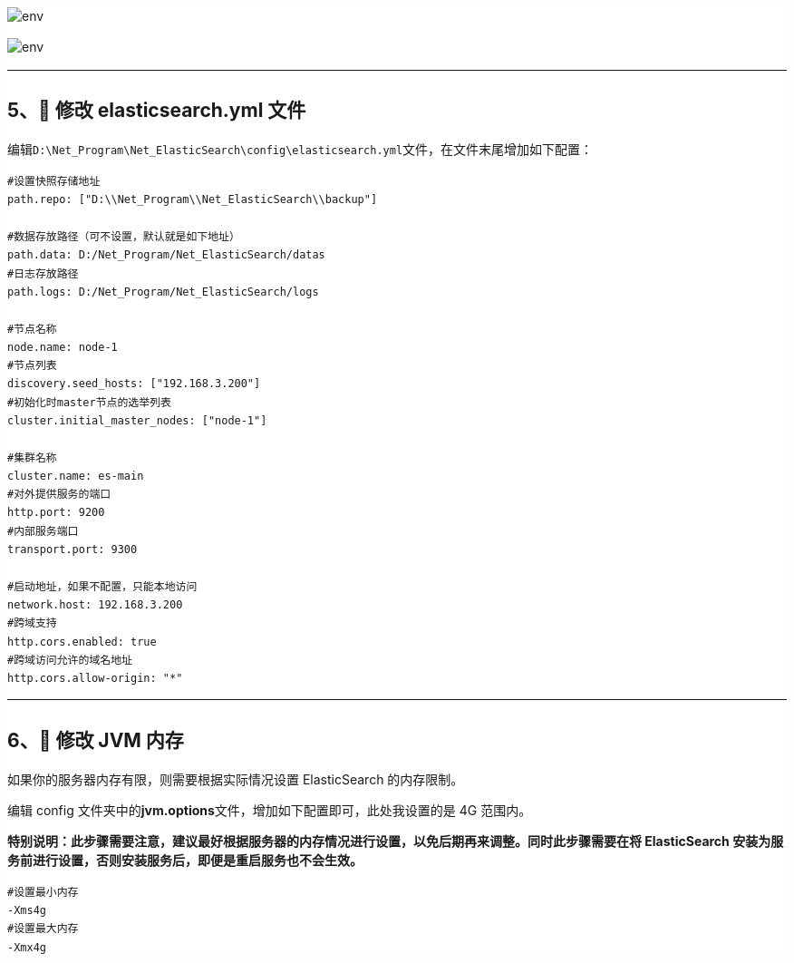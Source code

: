 ![env](https://img2022.cnblogs.com/blog/346453/202210/346453-20221023181722916-1606463276.png)

![env](https://img2022.cnblogs.com/blog/346453/202210/346453-20221023181729652-176780832.png)

* * *

5、🥞 修改 elasticsearch.yml 文件
----------------------------

编辑`D:\Net_Program\Net_ElasticSearch\config\elasticsearch.yml`文件，在文件末尾增加如下配置：

    #设置快照存储地址
    path.repo: ["D:\\Net_Program\\Net_ElasticSearch\\backup"]
    
    #数据存放路径（可不设置，默认就是如下地址）
    path.data: D:/Net_Program/Net_ElasticSearch/datas
    #日志存放路径
    path.logs: D:/Net_Program/Net_ElasticSearch/logs
    
    #节点名称
    node.name: node-1
    #节点列表
    discovery.seed_hosts: ["192.168.3.200"]
    #初始化时master节点的选举列表
    cluster.initial_master_nodes: ["node-1"]
    
    #集群名称
    cluster.name: es-main
    #对外提供服务的端口
    http.port: 9200
    #内部服务端口
    transport.port: 9300
    
    #启动地址，如果不配置，只能本地访问
    network.host: 192.168.3.200
    #跨域支持
    http.cors.enabled: true
    #跨域访问允许的域名地址
    http.cors.allow-origin: "*"
    

* * *

6、🧇 修改 JVM 内存
--------------

如果你的服务器内存有限，则需要根据实际情况设置 ElasticSearch 的内存限制。

编辑 config 文件夹中的**jvm.options**文件，增加如下配置即可，此处我设置的是 4G 范围内。

**特别说明：此步骤需要注意，建议最好根据服务器的内存情况进行设置，以免后期再来调整。同时此步骤需要在将 ElasticSearch 安装为服务前进行设置，否则安装服务后，即便是重启服务也不会生效。**

    #设置最小内存
    -Xms4g
    #设置最大内存
    -Xmx4g
    
